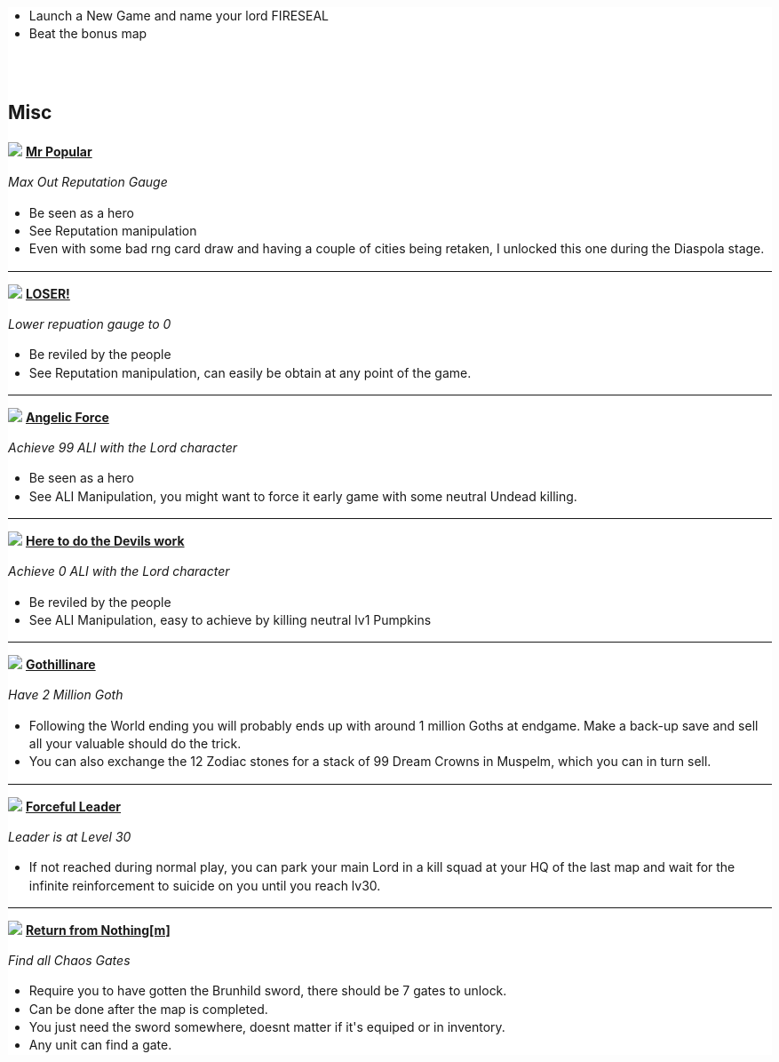 - Launch a New Game and name your lord FIRESEAL
- Beat the bonus map
<br>

## Misc 

![](https://s3-eu-west-1.amazonaws.com/i.retroachievements.org/Badge/65544.png) [**Mr Popular**](https://retroachievements.org/achievement/62253)

_Max Out Reputation Gauge_
-   Be seen as a hero
-   See Reputation manipulation
-   Even with some bad rng card draw and having a couple of cities being retaken, I unlocked this one during the Diaspola stage.
***
![](https://s3-eu-west-1.amazonaws.com/i.retroachievements.org/Badge/65647.png) [**LOSER!**](https://retroachievements.org/achievement/62487)

_Lower repuation gauge to 0_
-   Be reviled by the people
-   See Reputation manipulation, can easily be obtain at any point of the game.
***
![](https://s3-eu-west-1.amazonaws.com/i.retroachievements.org/Badge/65646.png) [**Angelic Force**](https://retroachievements.org/achievement/62252)

_Achieve 99 ALI with the Lord character_

-   Be seen as a hero
-   See ALI Manipulation, you might want to force it early game with some neutral Undead killing.
***
![](https://s3-eu-west-1.amazonaws.com/i.retroachievements.org/Badge/65645.png) [**Here to do the Devils work**](https://retroachievements.org/achievement/62251)

_Achieve 0 ALI with the Lord character_

-   Be reviled by the people
-   See ALI Manipulation, easy to achieve by killing neutral lv1 Pumpkins
***
![](https://s3-eu-west-1.amazonaws.com/i.retroachievements.org/Badge/66639.png) [**Gothillinare**](https://retroachievements.org/achievement/62250)

_Have 2 Million Goth_

-   Following the World ending you will probably ends up with around 1 million Goths at endgame. Make a back-up save and sell all your valuable should do the trick.
-   You can also exchange the 12 Zodiac stones for a stack of 99 Dream Crowns in Muspelm, which you can in turn sell.
***
![](https://s3-eu-west-1.amazonaws.com/i.retroachievements.org/Badge/66605.png) [**Forceful Leader**](https://retroachievements.org/achievement/62695)

_Leader is at Level 30_

-   If not reached during normal play, you can park your main Lord in a kill squad at your HQ of the last map and wait for the infinite reinforcement to suicide on you until you reach lv30.
***
![](https://s3-eu-west-1.amazonaws.com/i.retroachievements.org/Badge/66604.png) [**Return from Nothing[m]**](https://retroachievements.org/achievement/63239)

_Find all Chaos Gates_

- Require you to have gotten the Brunhild sword, there should be 7 gates to unlock.
- Can be done after the map is completed.
- You just need the sword somewhere, doesnt matter if it's equiped or in inventory.
- Any unit can find a gate.

